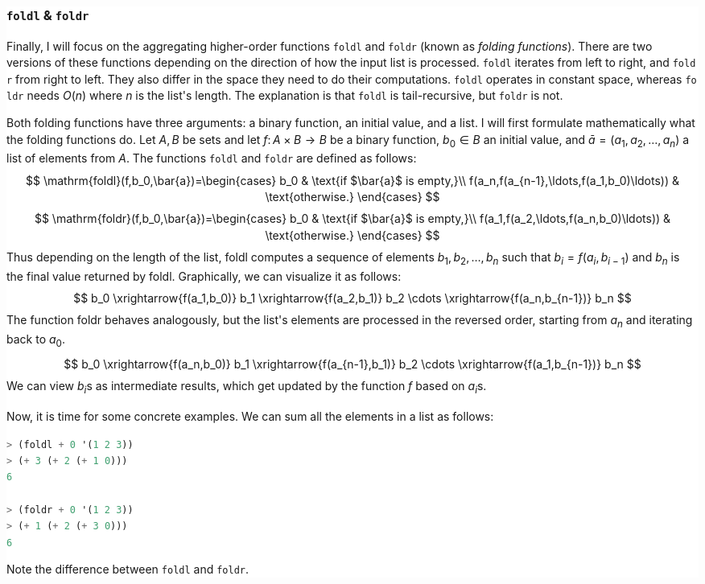 ### `foldl` & `foldr`

Finally, I will focus on the aggregating higher-order functions `foldl` and `foldr` (known as
*folding functions*). There are two versions of these functions depending on the direction of how
the input list is processed. `foldl` iterates from left to right, and `foldr` from right to left.
They also differ in the space they need to do their computations. `foldl` operates in constant
space, whereas `foldr` needs $O(n)$ where $n$ is the list's length. The explanation is that `foldl`
is tail-recursive, but `foldr` is not.

Both folding functions have three arguments: a binary function, an initial value, and a list. I will
first formulate mathematically what the folding functions do. Let $A,B$ be sets and let $f\colon
A\times B\to B$ be a binary function, $b_0\in B$ an initial value, and
$\bar{a}=(a_1,a_2,\ldots,a_n)$ a list of elements from $A$. The functions `foldl` and `foldr` are
defined as follows:
$$
\mathrm{foldl}(f,b_0,\bar{a})=\begin{cases}
 b_0 & \text{if $\bar{a}$ is empty,}\\
 f(a_n,f(a_{n-1},\ldots,f(a_1,b_0)\ldots)) & \text{otherwise.}
 \end{cases}
$$
$$
\mathrm{foldr}(f,b_0,\bar{a})=\begin{cases}
 b_0 & \text{if $\bar{a}$ is empty,}\\
 f(a_1,f(a_2,\ldots,f(a_n,b_0)\ldots)) & \text{otherwise.}
 \end{cases}
$$
Thus depending on the length of the list, $\mathrm{foldl}$ computes a sequence of elements $b_1,b_2,\ldots,b_n$ such that $b_i=f(a_i,b_{i-1})$ and $b_n$ is the final value returned by $\mathrm{foldl}$. Graphically, we can visualize it as follows:
$$
b_0 \xrightarrow{f(a_1,b_0)} b_1 \xrightarrow{f(a_2,b_1)} b_2 \cdots \xrightarrow{f(a_n,b_{n-1})} b_n
$$
The function $\mathrm{foldr}$ behaves analogously, but the list's elements are processed in the reversed order, starting from $a_n$ and iterating back to $a_0$.
$$
b_0 \xrightarrow{f(a_n,b_0)} b_1 \xrightarrow{f(a_{n-1},b_1)} b_2 \cdots \xrightarrow{f(a_1,b_{n-1})} b_n
$$
We can view $b_i$s as intermediate results, which get updated by the function $f$ based on $a_i$s. 

Now, it is time for some concrete examples. We can sum all the elements in a list as follows:
```scheme
> (foldl + 0 '(1 2 3)) 
> (+ 3 (+ 2 (+ 1 0))) 
6

> (foldr + 0 '(1 2 3)) 
> (+ 1 (+ 2 (+ 3 0))) 
6
```
Note the difference between `foldl` and `foldr`.
